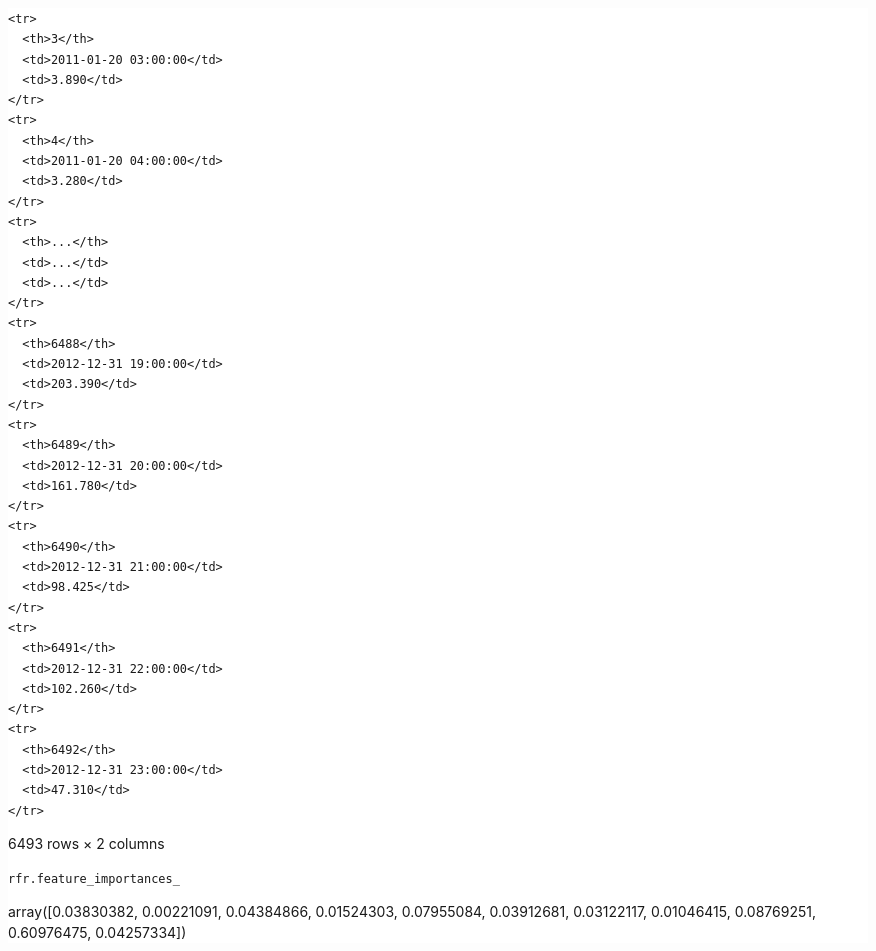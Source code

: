     <tr>
      <th>3</th>
      <td>2011-01-20 03:00:00</td>
      <td>3.890</td>
    </tr>
    <tr>
      <th>4</th>
      <td>2011-01-20 04:00:00</td>
      <td>3.280</td>
    </tr>
    <tr>
      <th>...</th>
      <td>...</td>
      <td>...</td>
    </tr>
    <tr>
      <th>6488</th>
      <td>2012-12-31 19:00:00</td>
      <td>203.390</td>
    </tr>
    <tr>
      <th>6489</th>
      <td>2012-12-31 20:00:00</td>
      <td>161.780</td>
    </tr>
    <tr>
      <th>6490</th>
      <td>2012-12-31 21:00:00</td>
      <td>98.425</td>
    </tr>
    <tr>
      <th>6491</th>
      <td>2012-12-31 22:00:00</td>
      <td>102.260</td>
    </tr>
    <tr>
      <th>6492</th>
      <td>2012-12-31 23:00:00</td>
      <td>47.310</td>
    </tr>
  </tbody>
</table>
<p>6493 rows × 2 columns</p>
</div>



```python
rfr.feature_importances_
```

array([0.03830382, 0.00221091, 0.04384866, 0.01524303, 0.07955084,
       0.03912681, 0.03122117, 0.01046415, 0.08769251, 0.60976475,
       0.04257334])
